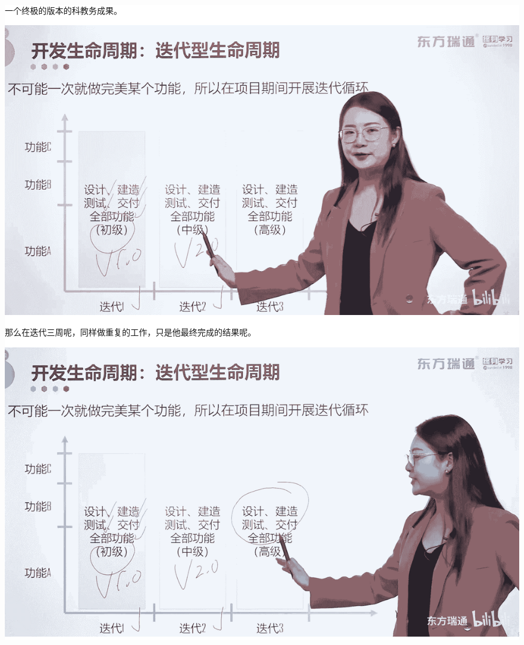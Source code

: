 一个终极的版本的科教务成果。

![](img/0e9f7fc56c8a12b246eb1d2c0eef4f84_72.png)

那么在迭代三周呢，同样做重复的工作，只是他最终完成的结果呢。

![](img/0e9f7fc56c8a12b246eb1d2c0eef4f84_74.png)

